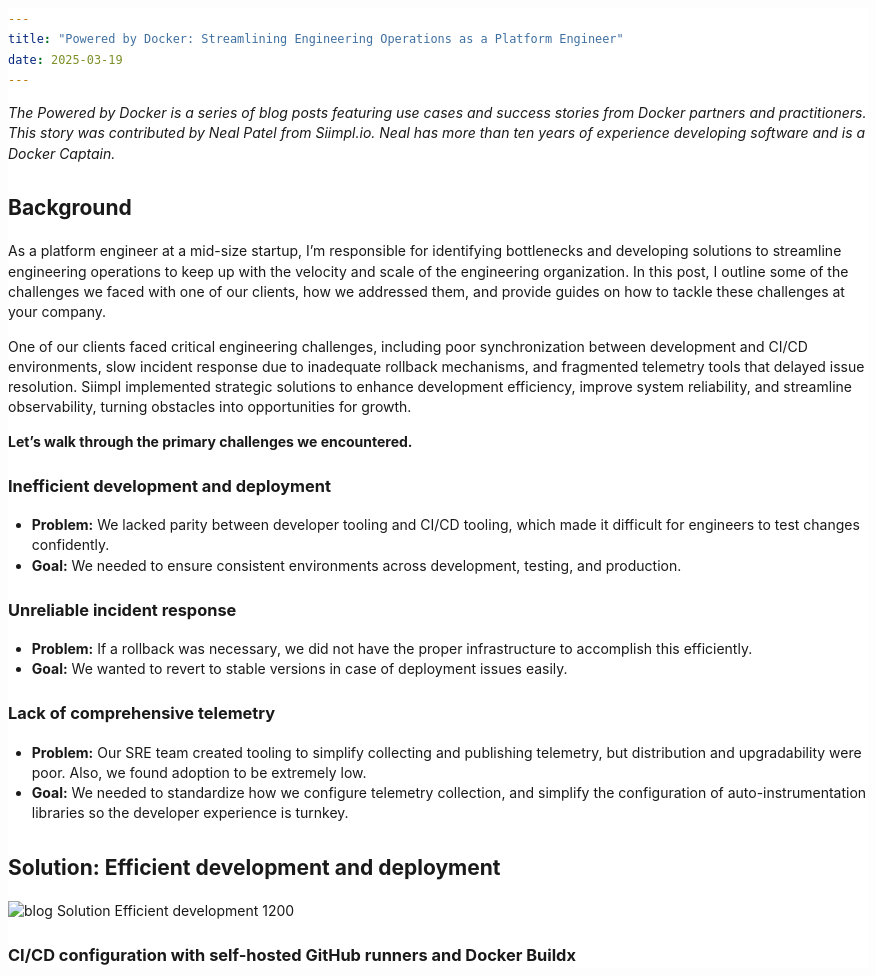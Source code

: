```yaml
---
title: "Powered by Docker: Streamlining Engineering Operations as a Platform Engineer"
date: 2025-03-19
---
```


_The Powered by Docker is a series of blog posts featuring use cases and success stories from Docker partners and practitioners. This story was contributed by Neal Patel from Siimpl.io. Neal has more than ten years of experience developing software and is a Docker Captain._

## Background

As a platform engineer at a mid-size startup, I’m responsible for identifying bottlenecks and developing solutions to streamline engineering operations to keep up with the velocity and scale of the engineering organization. In this post, I outline some of the challenges we faced with one of our clients, how we addressed them, and provide guides on how to tackle these challenges at your company.

One of our clients faced critical engineering challenges, including poor synchronization between development and CI/CD environments, slow incident response due to inadequate rollback mechanisms, and fragmented telemetry tools that delayed issue resolution. Siimpl implemented strategic solutions to enhance development efficiency, improve system reliability, and streamline observability, turning obstacles into opportunities for growth.

**Let’s walk through the primary challenges we encountered.**

### Inefficient development and deployment

- **Problem:** We lacked parity between developer tooling and CI/CD tooling, which made it difficult for engineers to test changes confidently.
- **Goal:** We needed to ensure consistent environments across development, testing, and production.

### Unreliable incident response

- **Problem:** If a rollback was necessary, we did not have the proper infrastructure to accomplish this efficiently.
- **Goal:** We wanted to revert to stable versions in case of deployment issues easily.

### Lack of comprehensive telemetry

- **Problem:** Our SRE team created tooling to simplify collecting and publishing telemetry, but distribution and upgradability were poor. Also, we found adoption to be extremely low.
- **Goal:** We needed to standardize how we configure telemetry collection, and simplify the configuration of auto-instrumentation libraries so the developer experience is turnkey.

## Solution: Efficient development and deployment

![blog Solution Efficient development 1200](https://www-stage.docker.com/app/uploads/2025/02/blog-Solution-Efficient-development_1200-1110x786.png "- blog Solution Efficient development 1200")

### CI/CD configuration with self-hosted GitHub runners and Docker Buildx
